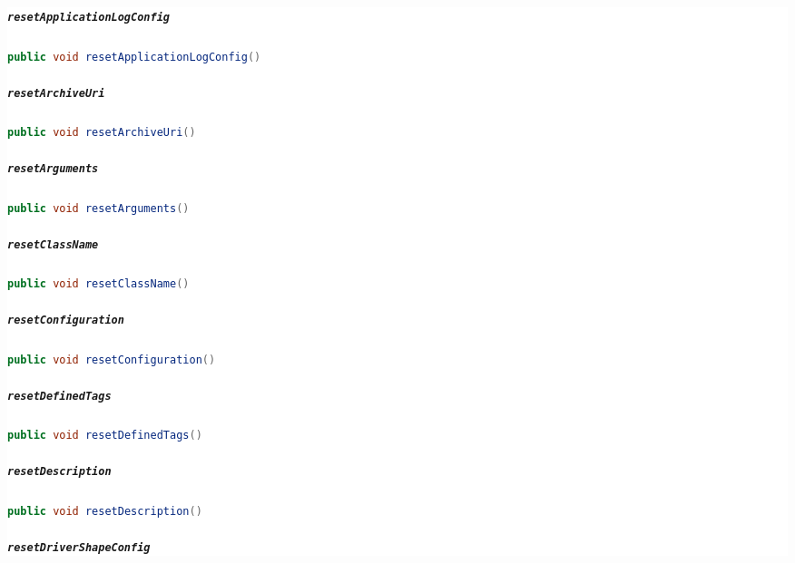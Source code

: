 
##### `resetApplicationLogConfig` <a name="resetApplicationLogConfig" id="rhizo-co-terraform-provider-oci.dataflowApplication.DataflowApplication.resetApplicationLogConfig"></a>

```java
public void resetApplicationLogConfig()
```

##### `resetArchiveUri` <a name="resetArchiveUri" id="rhizo-co-terraform-provider-oci.dataflowApplication.DataflowApplication.resetArchiveUri"></a>

```java
public void resetArchiveUri()
```

##### `resetArguments` <a name="resetArguments" id="rhizo-co-terraform-provider-oci.dataflowApplication.DataflowApplication.resetArguments"></a>

```java
public void resetArguments()
```

##### `resetClassName` <a name="resetClassName" id="rhizo-co-terraform-provider-oci.dataflowApplication.DataflowApplication.resetClassName"></a>

```java
public void resetClassName()
```

##### `resetConfiguration` <a name="resetConfiguration" id="rhizo-co-terraform-provider-oci.dataflowApplication.DataflowApplication.resetConfiguration"></a>

```java
public void resetConfiguration()
```

##### `resetDefinedTags` <a name="resetDefinedTags" id="rhizo-co-terraform-provider-oci.dataflowApplication.DataflowApplication.resetDefinedTags"></a>

```java
public void resetDefinedTags()
```

##### `resetDescription` <a name="resetDescription" id="rhizo-co-terraform-provider-oci.dataflowApplication.DataflowApplication.resetDescription"></a>

```java
public void resetDescription()
```

##### `resetDriverShapeConfig` <a name="resetDriverShapeConfig" id="rhizo-co-terraform-provider-oci.dataflowApplication.DataflowApplication.resetDriverShapeConfig"></a>

